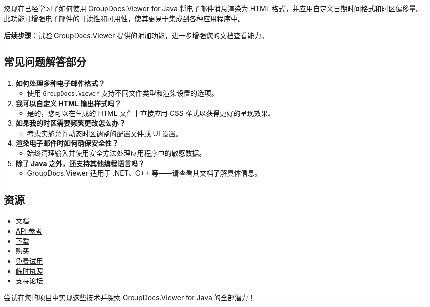 您现在已经学习了如何使用 GroupDocs.Viewer for Java 将电子邮件消息渲染为 HTML 格式，并应用自定义日期时间格式和时区偏移量。此功能可增强电子邮件的可读性和可用性，使其更易于集成到各种应用程序中。

**后续步骤**：试验 GroupDocs.Viewer 提供的附加功能，进一步增强您的文档查看能力。

## 常见问题解答部分

1. **如何处理多种电子邮件格式？**
   - 使用 `GroupDocs.Viewer` 支持不同文件类型和渲染设置的选项。
2. **我可以自定义 HTML 输出样式吗？**
   - 是的，您可以在生成的 HTML 文件中直接应用 CSS 样式以获得更好的呈现效果。
3. **如果我的时区需要频繁更改怎么办？**
   - 考虑实施允许动态时区调整的配置文件或 UI 设置。
4. **渲染电子邮件时如何确保安全性？**
   - 始终清理输入并使用安全方法处理应用程序中的敏感数据。
5. **除了 Java 之外，还支持其他编程语言吗？**
   - GroupDocs.Viewer 适用于 .NET、C++ 等——请查看其文档了解具体信息。

## 资源

- [文档](https://docs.groupdocs.com/viewer/java/)
- [API 参考](https://reference.groupdocs.com/viewer/java/)
- [下载](https://releases.groupdocs.com/viewer/java/)
- [购买](https://purchase.groupdocs.com/buy)
- [免费试用](https://releases.groupdocs.com/viewer/java/)
- [临时执照](https://purchase.groupdocs.com/temporary-license/)
- [支持论坛](https://forum.groupdocs.com/c/viewer/9)

尝试在您的项目中实现这些技术并探索 GroupDocs.Viewer for Java 的全部潜力！